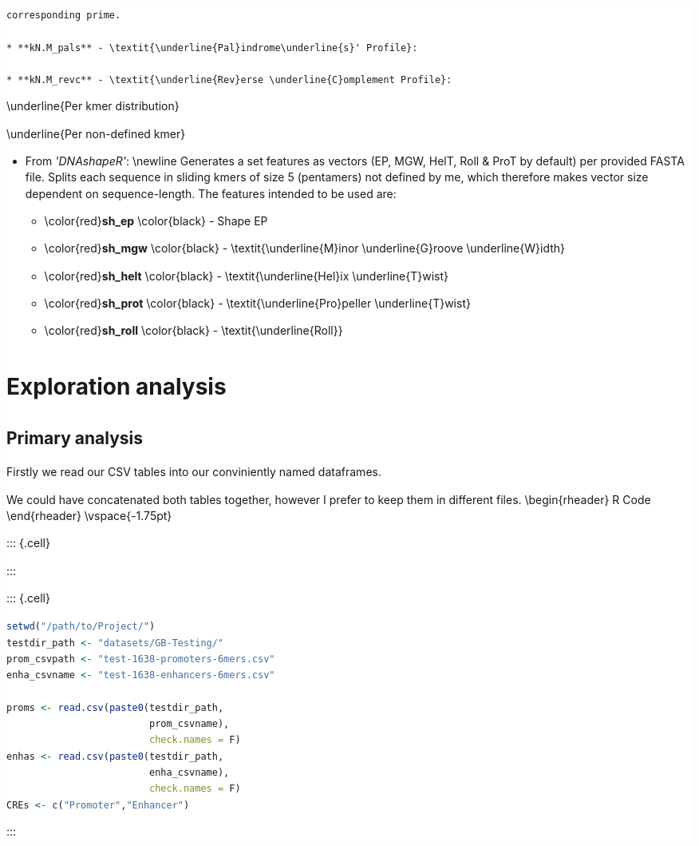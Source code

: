 	corresponding prime.

    * **kN.M_pals** - \textit{\underline{Pal}indrome\underline{s}' Profile}:

    * **kN.M_revc** - \textit{\underline{Rev}erse \underline{C}omplement Profile}:

\underline{Per kmer distribution}

\underline{Per non-defined kmer}

* From *'DNAshapeR'*: \newline Generates a set features as vectors (EP, MGW, HelT, Roll & ProT by default) per provided 
FASTA file. Splits each sequence in sliding kmers of size 5 (pentamers) not defined by me, which therefore makes vector 
size dependent on sequence-length. The features intended to be used are:

	* \color{red}**sh_ep** \color{black} - Shape EP

	* \color{red}**sh_mgw** \color{black} - \textit{\underline{M}inor \underline{G}roove \underline{W}idth}

	* \color{red}**sh_helt** \color{black} - \textit{\underline{Hel}ix \underline{T}wist}

	* \color{red}**sh_prot** \color{black} - \textit{\underline{Pro}peller \underline{T}wist}

	* \color{red}**sh_roll** \color{black} - \textit{\underline{Roll}}

# Exploration analysis
## Primary analysis
Firstly we read our CSV tables into our conviniently named dataframes.

We could have concatenated both tables together, however I prefer to keep them in different files.
\begin{rheader}
R Code
\end{rheader}
\vspace{-1.75pt}



::: {.cell}

:::

::: {.cell}

```{.r .cell-code}
setwd("/path/to/Project/")
testdir_path <- "datasets/GB-Testing/"
prom_csvpath <- "test-1638-promoters-6mers.csv" 
enha_csvname <- "test-1638-enhancers-6mers.csv" 

proms <- read.csv(paste0(testdir_path, 
                         prom_csvname),
                         check.names = F)
enhas <- read.csv(paste0(testdir_path, 
                         enha_csvname),
                         check.names = F)
CREs <- c("Promoter","Enhancer")
```
:::
